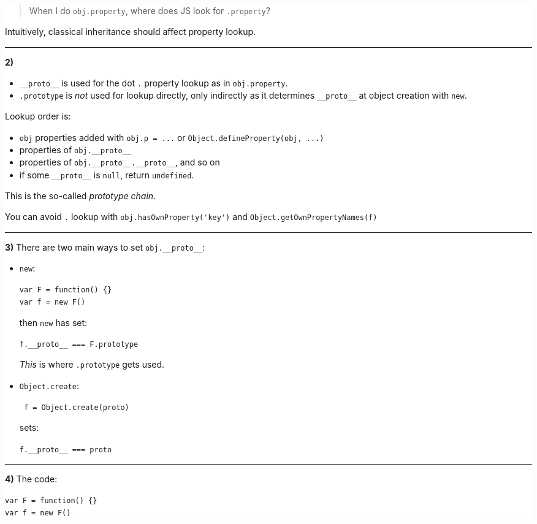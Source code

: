 <blockquote>
  <p>When I do <code>obj.property</code>, where does JS look for <code>.property</code>?</p>
</blockquote>

<p>Intuitively, classical inheritance should affect property lookup.</p>

<hr />

<p><strong>2)</strong></p>

<ul>
<li><code>__proto__</code> is used for the dot <code>.</code> property lookup as in <code>obj.property</code>. </li>
<li><code>.prototype</code> is <em>not</em> used for lookup directly, only indirectly as it determines <code>__proto__</code> at object creation with <code>new</code>.</li>
</ul>

<p>Lookup order is:</p>

<ul>
<li><code>obj</code> properties added with <code>obj.p = ...</code> or <code>Object.defineProperty(obj, ...)</code></li>
<li>properties of <code>obj.__proto__</code></li>
<li>properties of <code>obj.__proto__.__proto__</code>, and so on</li>
<li>if some <code>__proto__</code> is <code>null</code>, return <code>undefined</code>.</li>
</ul>

<p>This is the so-called <em>prototype chain</em>.</p>

<p>You can avoid <code>.</code> lookup with <code>obj.hasOwnProperty('key')</code> and <code>Object.getOwnPropertyNames(f)</code></p>

<hr />

<p><strong>3)</strong> There are two main ways to set <code>obj.__proto__</code>:</p>

<ul>
<li><p><code>new</code>:</p>

<pre><code>var F = function() {}
var f = new F()</code></pre>

<p>then <code>new</code> has set:</p>

<pre><code>f.__proto__ === F.prototype</code></pre>

<p><em>This</em> is where <code>.prototype</code> gets used.</p></li>
<li><p><code>Object.create</code>:</p>

<pre><code> f = Object.create(proto)</code></pre>

<p>sets:</p>

<pre><code>f.__proto__ === proto</code></pre></li>
</ul>

<hr />

<p><strong>4)</strong> The code:</p>

<pre><code>var F = function() {}
var f = new F()</code></pre>
